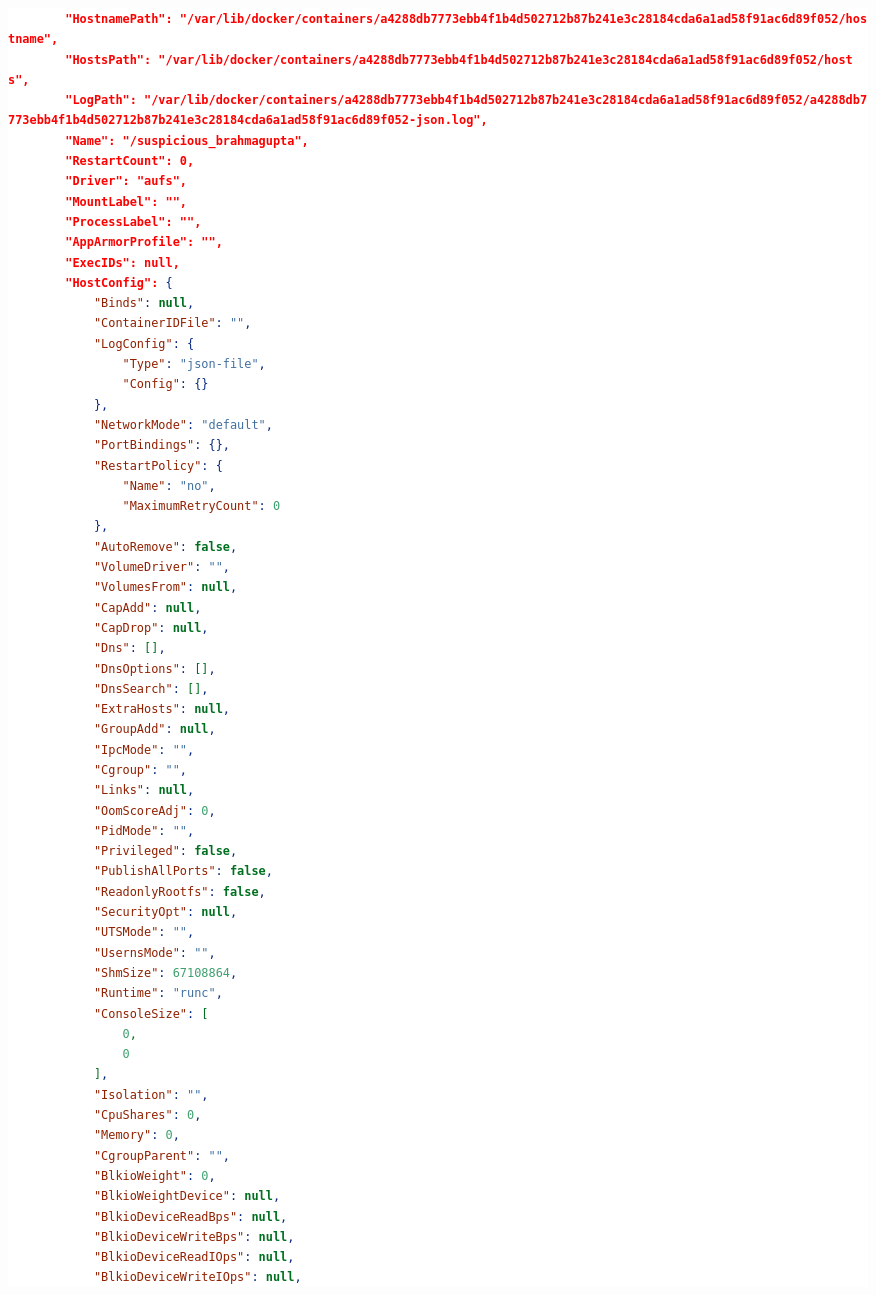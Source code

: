 ```json
        "HostnamePath": "/var/lib/docker/containers/a4288db7773ebb4f1b4d502712b87b241e3c28184cda6a1ad58f91ac6d89f052/hostname",
        "HostsPath": "/var/lib/docker/containers/a4288db7773ebb4f1b4d502712b87b241e3c28184cda6a1ad58f91ac6d89f052/hosts",
        "LogPath": "/var/lib/docker/containers/a4288db7773ebb4f1b4d502712b87b241e3c28184cda6a1ad58f91ac6d89f052/a4288db7773ebb4f1b4d502712b87b241e3c28184cda6a1ad58f91ac6d89f052-json.log",
        "Name": "/suspicious_brahmagupta",
        "RestartCount": 0,
        "Driver": "aufs",
        "MountLabel": "",
        "ProcessLabel": "",
        "AppArmorProfile": "",
        "ExecIDs": null,
        "HostConfig": {
            "Binds": null,
            "ContainerIDFile": "",
            "LogConfig": {
                "Type": "json-file",
                "Config": {}
            },
            "NetworkMode": "default",
            "PortBindings": {},
            "RestartPolicy": {
                "Name": "no",
                "MaximumRetryCount": 0
            },
            "AutoRemove": false,
            "VolumeDriver": "",
            "VolumesFrom": null,
            "CapAdd": null,
            "CapDrop": null,
            "Dns": [],
            "DnsOptions": [],
            "DnsSearch": [],
            "ExtraHosts": null,
            "GroupAdd": null,
            "IpcMode": "",
            "Cgroup": "",
            "Links": null,
            "OomScoreAdj": 0,
            "PidMode": "",
            "Privileged": false,
            "PublishAllPorts": false,
            "ReadonlyRootfs": false,
            "SecurityOpt": null,
            "UTSMode": "",
            "UsernsMode": "",
            "ShmSize": 67108864,
            "Runtime": "runc",
            "ConsoleSize": [
                0,
                0
            ],
            "Isolation": "",
            "CpuShares": 0,
            "Memory": 0,
            "CgroupParent": "",
            "BlkioWeight": 0,
            "BlkioWeightDevice": null,
            "BlkioDeviceReadBps": null,
            "BlkioDeviceWriteBps": null,
            "BlkioDeviceReadIOps": null,
            "BlkioDeviceWriteIOps": null,
```